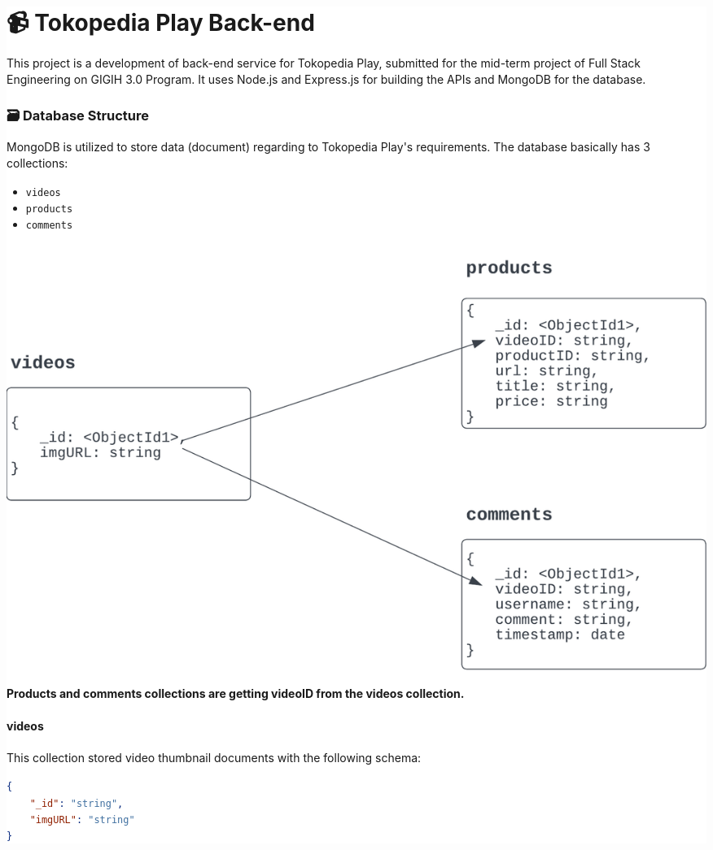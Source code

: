 # 📹 Tokopedia Play Back-end 
This project is a development of back-end service for Tokopedia Play, submitted for the mid-term project of Full Stack Engineering on GIGIH 3.0 Program. It uses Node.js and Express.js for building the APIs and MongoDB for the database.

### 🗃️ Database Structure
MongoDB is utilized to store data (document) regarding to Tokopedia Play's requirements.
The database basically has 3 collections:
- `videos`
- `products`
- `comments`

![db schema](./assets/database.png)

**Products and comments collections are getting videoID from the videos collection.**
#### videos
This collection stored video thumbnail documents with the following schema:
```json
{
	"_id": "string",
	"imgURL": "string"
}
```

